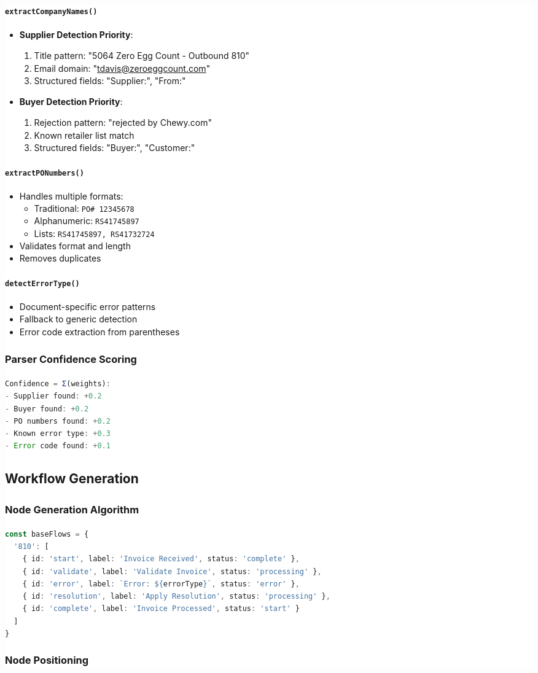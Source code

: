 #### `extractCompanyNames()`
- **Supplier Detection Priority**:
  1. Title pattern: "5064 Zero Egg Count - Outbound 810"
  2. Email domain: "tdavis@zeroeggcount.com"
  3. Structured fields: "Supplier:", "From:"
  
- **Buyer Detection Priority**:
  1. Rejection pattern: "rejected by Chewy.com"
  2. Known retailer list match
  3. Structured fields: "Buyer:", "Customer:"

#### `extractPONumbers()`
- Handles multiple formats:
  - Traditional: `PO# 12345678`
  - Alphanumeric: `RS41745897`
  - Lists: `RS41745897, RS41732724`
- Validates format and length
- Removes duplicates

#### `detectErrorType()`
- Document-specific error patterns
- Fallback to generic detection
- Error code extraction from parentheses

### Parser Confidence Scoring

```typescript
Confidence = Σ(weights):
- Supplier found: +0.2
- Buyer found: +0.2
- PO numbers found: +0.2
- Known error type: +0.3
- Error code found: +0.1
```

## Workflow Generation

### Node Generation Algorithm

```typescript
const baseFlows = {
  '810': [
    { id: 'start', label: 'Invoice Received', status: 'complete' },
    { id: 'validate', label: 'Validate Invoice', status: 'processing' },
    { id: 'error', label: `Error: ${errorType}`, status: 'error' },
    { id: 'resolution', label: 'Apply Resolution', status: 'processing' },
    { id: 'complete', label: 'Invoice Processed', status: 'start' }
  ]
}
```

### Node Positioning

